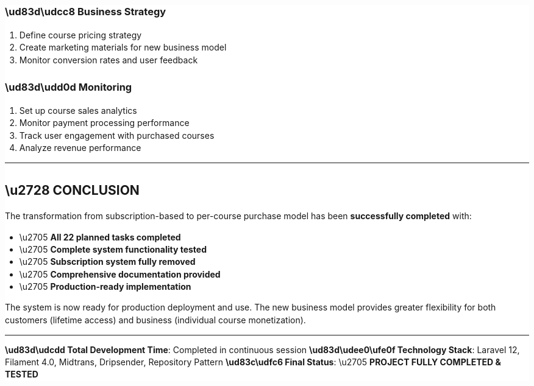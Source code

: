 ### \ud83d\udcc8 **Business Strategy**
1. Define course pricing strategy
2. Create marketing materials for new business model
3. Monitor conversion rates and user feedback

### \ud83d\udd0d **Monitoring**
1. Set up course sales analytics
2. Monitor payment processing performance  
3. Track user engagement with purchased courses
4. Analyze revenue performance

---

## \u2728 CONCLUSION

The transformation from subscription-based to per-course purchase model has been **successfully completed** with:

- \u2705 **All 22 planned tasks completed**
- \u2705 **Complete system functionality tested**
- \u2705 **Subscription system fully removed**
- \u2705 **Comprehensive documentation provided**
- \u2705 **Production-ready implementation**

The system is now ready for production deployment and use. The new business model provides greater flexibility for both customers (lifetime access) and business (individual course monetization).

---

**\ud83d\udcdd Total Development Time**: Completed in continuous session
**\ud83d\udee0\ufe0f Technology Stack**: Laravel 12, Filament 4.0, Midtrans, Dripsender, Repository Pattern
**\ud83c\udfc6 Final Status**: \u2705 **PROJECT FULLY COMPLETED & TESTED**
